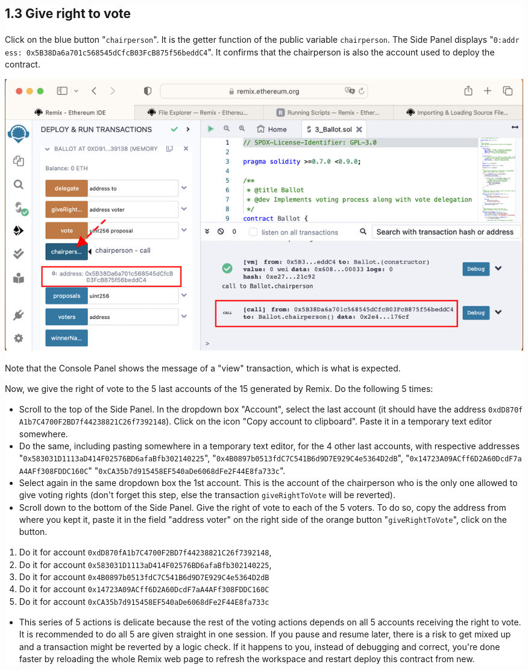 ## 1.3 Give right to vote
Click on the blue button "`chairperson`". It is the getter function of the public variable `chairperson`. The Side Panel displays "`0:address: 0x5B38Da6a701c568545dCfcB03FcB875f56beddC4`".  It confirms that the chairperson is also the account used to deploy the contract.

![Ballot chairperson](./images/33c-Ballot%20chairperson.png)

Note that the Console Panel shows the message of a "view" transaction, which is what is expected.

Now, we give the right of vote to the 5 last accounts of the 15 generated by Remix. Do the following 5 times: 
-	Scroll to the top of the Side Panel. In the dropdown box "Account", select the last account (it should have the address `0xdD870fA1b7C4700F2BD7f44238821C26f7392148`). Click on the icon "Copy account to clipboard". Paste it in a temporary text editor somewhere.
-	Do the same, including pasting somewhere in a temporary text editor, for the 4 other last accounts, with respective addresses "`0x583031D1113aD414F02576BD6afaBfb302140225`", "`0x4B0897b0513fdC7C541B6d9D7E929C4e5364D2dB`", "`0x14723A09ACff6D2A60DcdF7aA4AFf308FDDC160C`" "`0xCA35b7d915458EF540aDe6068dFe2F44E8fa733c`".
-	Select again in the same dropdown box the 1st account. This is the account of the chairperson who is the only one allowed to give voting rights (don't forget this step, else the transaction `giveRightToVote` will be reverted). 
-	Scroll down to the bottom of the Side Panel. Give the right of vote to each of the 5 voters. To do so, copy the address from where you kept it, paste it in the field "address voter" on the right side of the orange button "`giveRightToVote`", click on the button.

1. Do it for account `0xdD870fA1b7C4700F2BD7f44238821C26f7392148`,
2. Do it for account `0x583031D1113aD414F02576BD6afaBfb302140225`,
3. Do it for account `0x4B0897b0513fdC7C541B6d9D7E929C4e5364D2dB`
4. Do it for account `0x14723A09ACff6D2A60DcdF7aA4AFf308FDDC160C`
5. Do it for account `0xCA35b7d915458EF540aDe6068dFe2F44E8fa733c`
-	This series of 5 actions is delicate because the rest of the voting actions depends on all 5 accounts receiving the right to vote. It is recommended to do all 5 are given straight in one session. If you pause and resume later, there is a risk to get mixed up and a transaction might be reverted by a logic check. If it happens to you, instead of debugging and correct, you're done faster by reloading the whole Remix web page to refresh the workspace and restart deploy this contract from new.
